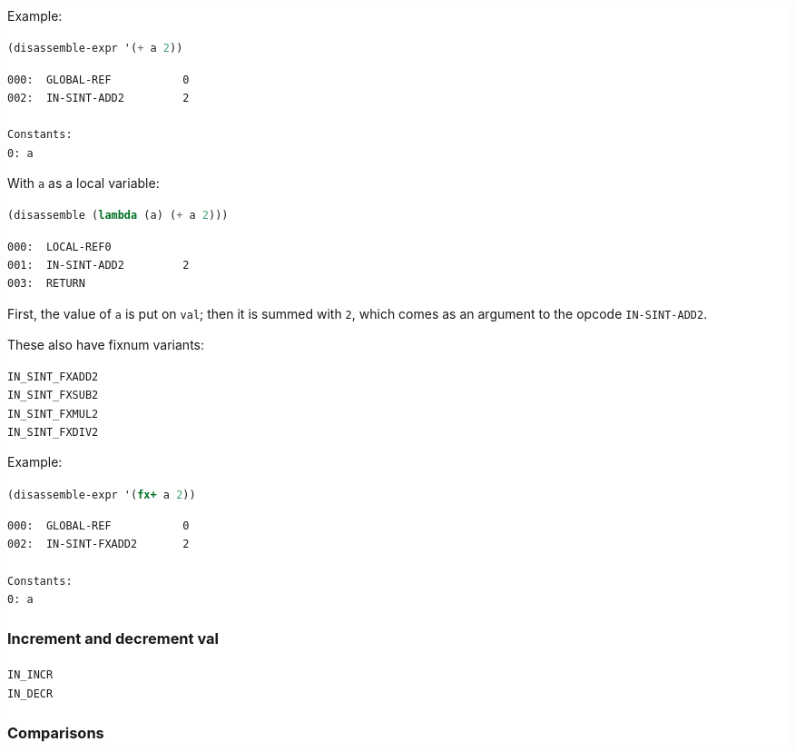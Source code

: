 Example:

```scheme
(disassemble-expr '(+ a 2))
```
```
000:  GLOBAL-REF           0
002:  IN-SINT-ADD2         2

Constants:
0: a
```

With `a` as a local variable:

```scheme
(disassemble (lambda (a) (+ a 2)))
```
```
000:  LOCAL-REF0
001:  IN-SINT-ADD2         2
003:  RETURN
```

First, the value of `a` is put on `val`; then it is summed with `2`, which comes
as an argument to the opcode `IN-SINT-ADD2`.

These also have fixnum variants:

```
IN_SINT_FXADD2
IN_SINT_FXSUB2
IN_SINT_FXMUL2
IN_SINT_FXDIV2
```

Example:

```scheme
(disassemble-expr '(fx+ a 2))
```
```
000:  GLOBAL-REF           0
002:  IN-SINT-FXADD2       2

Constants:
0: a
```

### Increment and decrement val

```
IN_INCR
IN_DECR
```

### Comparisons
